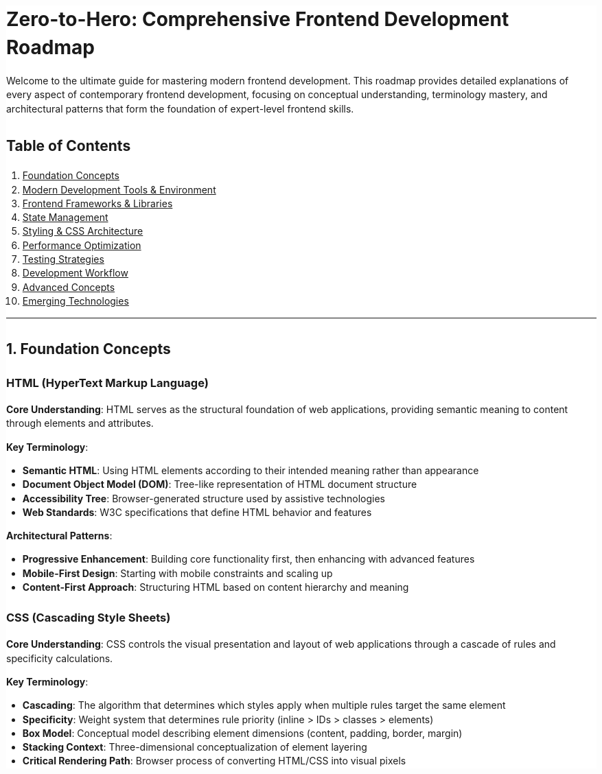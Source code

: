 # Zero-to-Hero: Comprehensive Frontend Development Roadmap

Welcome to the ultimate guide for mastering modern frontend development. This roadmap provides detailed explanations of every aspect of contemporary frontend development, focusing on conceptual understanding, terminology mastery, and architectural patterns that form the foundation of expert-level frontend skills.

## Table of Contents

1. [Foundation Concepts](#1-foundation-concepts)
2. [Modern Development Tools & Environment](#2-modern-development-tools--environment)
3. [Frontend Frameworks & Libraries](#3-frontend-frameworks--libraries)
4. [State Management](#4-state-management)
5. [Styling & CSS Architecture](#5-styling--css-architecture)
6. [Performance Optimization](#6-performance-optimization)
7. [Testing Strategies](#7-testing-strategies)
8. [Development Workflow](#8-development-workflow)
9. [Advanced Concepts](#9-advanced-concepts)
10. [Emerging Technologies](#10-emerging-technologies)

---

## 1. Foundation Concepts

### HTML (HyperText Markup Language)
**Core Understanding**: HTML serves as the structural foundation of web applications, providing semantic meaning to content through elements and attributes.

**Key Terminology**:
- **Semantic HTML**: Using HTML elements according to their intended meaning rather than appearance
- **Document Object Model (DOM)**: Tree-like representation of HTML document structure
- **Accessibility Tree**: Browser-generated structure used by assistive technologies
- **Web Standards**: W3C specifications that define HTML behavior and features

**Architectural Patterns**:
- **Progressive Enhancement**: Building core functionality first, then enhancing with advanced features
- **Mobile-First Design**: Starting with mobile constraints and scaling up
- **Content-First Approach**: Structuring HTML based on content hierarchy and meaning

### CSS (Cascading Style Sheets)
**Core Understanding**: CSS controls the visual presentation and layout of web applications through a cascade of rules and specificity calculations.

**Key Terminology**:
- **Cascading**: The algorithm that determines which styles apply when multiple rules target the same element
- **Specificity**: Weight system that determines rule priority (inline > IDs > classes > elements)
- **Box Model**: Conceptual model describing element dimensions (content, padding, border, margin)
- **Stacking Context**: Three-dimensional conceptualization of element layering
- **Critical Rendering Path**: Browser process of converting HTML/CSS into visual pixels
